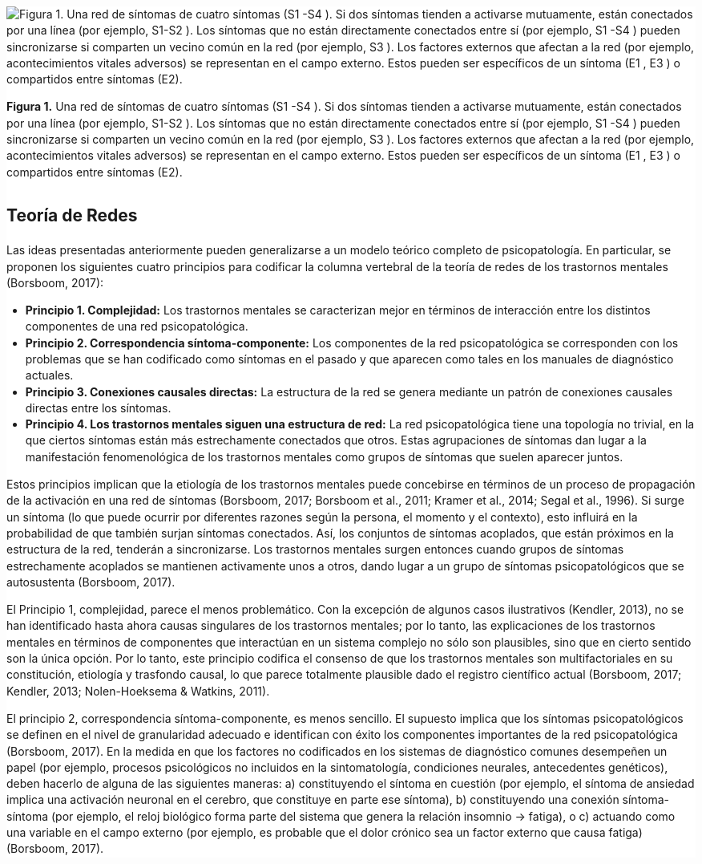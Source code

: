 ![**Figura 1.** Una red de síntomas de cuatro síntomas (S1 -S4 ). Si dos síntomas tienden a activarse mutuamente, están conectados por una línea (por ejemplo, S1-S2 ). Los síntomas que no están directamente conectados entre sí (por ejemplo, S1 -S4 ) pueden sincronizarse si comparten un vecino común en la red (por ejemplo, S3 ). Los factores externos que afectan a la red (por ejemplo, acontecimientos vitales adversos) se representan en el campo externo. Estos pueden ser específicos de un síntoma (E1 , E3 ) o compartidos entre síntomas (E2).](/images/articles/T_R_T_M/Fig1.png)

**Figura 1.** Una red de síntomas de cuatro síntomas (S1 -S4 ). Si dos síntomas tienden a activarse mutuamente, están conectados por una línea (por ejemplo, S1-S2 ). Los síntomas que no están directamente conectados entre sí (por ejemplo, S1 -S4 ) pueden sincronizarse si comparten un vecino común en la red (por ejemplo, S3 ). Los factores externos que afectan a la red (por ejemplo, acontecimientos vitales adversos) se representan en el campo externo. Estos pueden ser específicos de un síntoma (E1 , E3 ) o compartidos entre síntomas (E2).

## Teoría de Redes

Las ideas presentadas anteriormente pueden generalizarse a un modelo teórico completo de psicopatología.  En particular, se proponen los siguientes cuatro principios para codificar la columna vertebral de la teoría de redes de los trastornos mentales (Borsboom, 2017):

- **Principio 1. Complejidad:** Los trastornos mentales se caracterizan mejor en términos de interacción entre los distintos componentes de una red psicopatológica.
- **Principio 2. Correspondencia síntoma-componente:** Los componentes de la red psicopatológica se corresponden con los problemas que se han codificado como síntomas en el pasado y que aparecen como tales en los manuales de diagnóstico actuales.
- **Principio 3. Conexiones causales directas:** La estructura de la red se genera mediante un patrón de conexiones causales directas entre los síntomas.
- **Principio 4. Los trastornos mentales siguen una estructura de red:** La red psicopatológica tiene una topología no trivial, en la que ciertos síntomas están más estrechamente conectados que otros. Estas agrupaciones de síntomas dan lugar a la manifestación fenomenológica de los trastornos mentales como grupos de síntomas que suelen aparecer juntos.

Estos principios implican que la etiología de los trastornos mentales puede concebirse en términos de un proceso de propagación de la activación en una red de síntomas (Borsboom, 2017; Borsboom et al., 2011; Kramer et al., 2014; Segal et al., 1996). Si surge un síntoma (lo que puede ocurrir por diferentes razones según la persona, el momento y el contexto), esto influirá en la probabilidad de que también surjan síntomas conectados.  Así, los conjuntos de síntomas acoplados, que están próximos en la estructura de la red, tenderán a sincronizarse. Los trastornos mentales surgen entonces cuando grupos de síntomas estrechamente acoplados se mantienen activamente unos a otros, dando lugar a un grupo de síntomas psicopatológicos que se autosustenta (Borsboom, 2017).

El Principio 1, complejidad, parece el menos problemático. Con la excepción de algunos casos ilustrativos (Kendler, 2013), no se han identificado hasta ahora causas singulares de los trastornos mentales; por lo tanto, las explicaciones de los trastornos mentales en términos de componentes que interactúan en un sistema complejo no sólo son plausibles, sino que en cierto sentido son la única opción. Por lo tanto, este principio codifica el consenso de que los trastornos mentales son multifactoriales en su constitución, etiología y trasfondo causal, lo que parece totalmente plausible dado el registro científico actual (Borsboom, 2017; Kendler, 2013; Nolen-Hoeksema & Watkins, 2011).

El principio 2, correspondencia síntoma-componente, es menos sencillo. El supuesto implica que los síntomas psicopatológicos se definen en el nivel de granularidad adecuado e identifican con éxito los componentes importantes de la red psicopatológica (Borsboom, 2017). En la medida en que los factores no codificados en los sistemas de diagnóstico comunes desempeñen un papel (por ejemplo, procesos psicológicos no incluidos en la sintomatología, condiciones neurales, antecedentes genéticos), deben hacerlo de alguna de las siguientes maneras: a) constituyendo el síntoma en cuestión (por ejemplo, el síntoma de ansiedad implica una activación neuronal en el cerebro, que constituye en parte ese síntoma), b) constituyendo una conexión síntoma-síntoma (por ejemplo, el reloj biológico forma parte del sistema que genera la relación insomnio → fatiga), o c) actuando como una variable en el campo externo (por ejemplo, es probable que el dolor crónico sea un factor externo que causa fatiga) (Borsboom, 2017).
